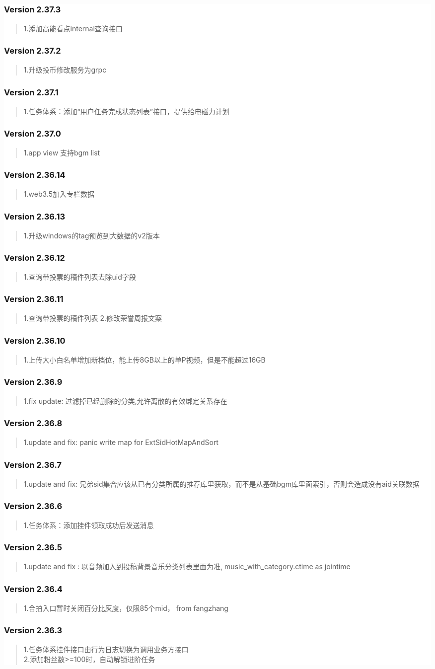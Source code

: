 ### Version 2.37.3
>1.添加高能看点internal查询接口

### Version 2.37.2
>1.升级投币修改服务为grpc

### Version 2.37.1
>1.任务体系：添加“用户任务完成状态列表”接口，提供给电磁力计划  

### Version 2.37.0
>1.app view 支持bgm list

### Version 2.36.14
>1.web3.5加入专栏数据   

### Version 2.36.13
>1.升级windows的tag预览到大数据的v2版本  

### Version 2.36.12
>1.查询带投票的稿件列表去除uid字段

### Version 2.36.11
>1.查询带投票的稿件列表
>2.修改荣誉周报文案

### Version 2.36.10
>1.上传大小白名单增加新档位，能上传8GB以上的单P视频，但是不能超过16GB 

### Version 2.36.9
>1.fix update: 过滤掉已经删除的分类,允许离散的有效绑定关系存在   

### Version 2.36.8
>1.update and fix: panic write map for ExtSidHotMapAndSort  

### Version 2.36.7
>1.update and fix: 兄弟sid集合应该从已有分类所属的推荐库里获取，而不是从基础bgm库里面索引，否则会造成没有aid关联数据     

### Version 2.36.6
>1.任务体系：添加挂件领取成功后发送消息   

### Version 2.36.5
>1.update and fix : 以音频加入到投稿背景音乐分类列表里面为准, music_with_category.ctime as jointime   

### Version 2.36.4
>1.合拍入口暂时关闭百分比灰度，仅限85个mid， from fangzhang   

### Version 2.36.3
>1.任务体系挂件接口由行为日志切换为调用业务方接口  
>2.添加粉丝数>=100时，自动解锁进阶任务  
